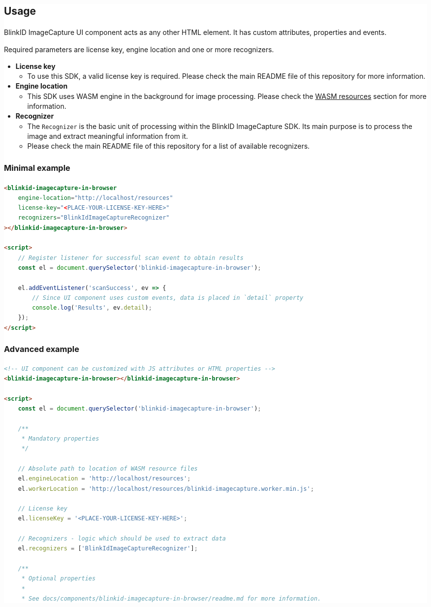 ## <a name="usage"></a> Usage

BlinkID ImageCapture UI component acts as any other HTML element. It has custom attributes, properties and events.

Required parameters are license key, engine location and one or more recognizers.

* **License key**
    * To use this SDK, a valid license key is required. Please check the main README file of this repository for more information.
* **Engine location**
    * This SDK uses WASM engine in the background for image processing. Please check the [WASM resources](#installation-wasm-resources) section for more information.
* **Recognizer**
    * The `Recognizer` is the basic unit of processing within the BlinkID ImageCapture SDK. Its main purpose is to process the image and extract meaningful information from it.
    * Please check the main README file of this repository for a list of available recognizers.

### <a name="usage-minimal"></a> Minimal example

```html
<blinkid-imagecapture-in-browser
    engine-location="http://localhost/resources"
    license-key="<PLACE-YOUR-LICENSE-KEY-HERE>"
    recognizers="BlinkIdImageCaptureRecognizer"
></blinkid-imagecapture-in-browser>

<script>
    // Register listener for successful scan event to obtain results
    const el = document.querySelector('blinkid-imagecapture-in-browser');

    el.addEventListener('scanSuccess', ev => {
        // Since UI component uses custom events, data is placed in `detail` property
        console.log('Results', ev.detail);
    });
</script>
```

### <a name="usage-advanced"></a> Advanced example

```html
<!-- UI component can be customized with JS attributes or HTML properties -->
<blinkid-imagecapture-in-browser></blinkid-imagecapture-in-browser>

<script>
    const el = document.querySelector('blinkid-imagecapture-in-browser');

    /**
     * Mandatory properties
     */

    // Absolute path to location of WASM resource files
    el.engineLocation = 'http://localhost/resources';
    el.workerLocation = 'http://localhost/resources/blinkid-imagecapture.worker.min.js';

    // License key
    el.licenseKey = '<PLACE-YOUR-LICENSE-KEY-HERE>';

    // Recognizers - logic which should be used to extract data
    el.recognizers = ['BlinkIdImageCaptureRecognizer'];

    /**
     * Optional properties
     *
     * See docs/components/blinkid-imagecapture-in-browser/readme.md for more information.
```